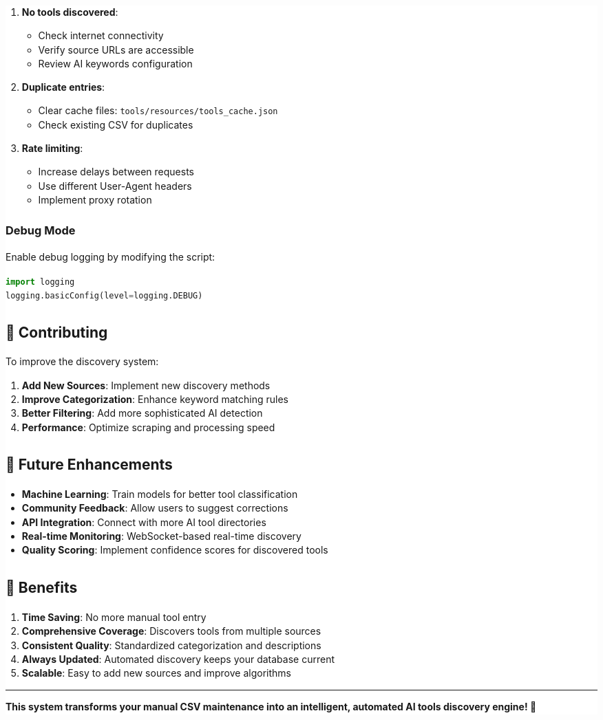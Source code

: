 1. **No tools discovered**:
   - Check internet connectivity
   - Verify source URLs are accessible
   - Review AI keywords configuration

2. **Duplicate entries**:
   - Clear cache files: `tools/resources/tools_cache.json`
   - Check existing CSV for duplicates

3. **Rate limiting**:
   - Increase delays between requests
   - Use different User-Agent headers
   - Implement proxy rotation

### **Debug Mode**

Enable debug logging by modifying the script:

```python
import logging
logging.basicConfig(level=logging.DEBUG)
```

## 🤝 Contributing

To improve the discovery system:

1. **Add New Sources**: Implement new discovery methods
2. **Improve Categorization**: Enhance keyword matching rules
3. **Better Filtering**: Add more sophisticated AI detection
4. **Performance**: Optimize scraping and processing speed

## 📝 Future Enhancements

- **Machine Learning**: Train models for better tool classification
- **Community Feedback**: Allow users to suggest corrections
- **API Integration**: Connect with more AI tool directories
- **Real-time Monitoring**: WebSocket-based real-time discovery
- **Quality Scoring**: Implement confidence scores for discovered tools

## 🎉 Benefits

1. **Time Saving**: No more manual tool entry
2. **Comprehensive Coverage**: Discovers tools from multiple sources
3. **Consistent Quality**: Standardized categorization and descriptions
4. **Always Updated**: Automated discovery keeps your database current
5. **Scalable**: Easy to add new sources and improve algorithms

---

**This system transforms your manual CSV maintenance into an intelligent, automated AI tools discovery engine! 🚀** 